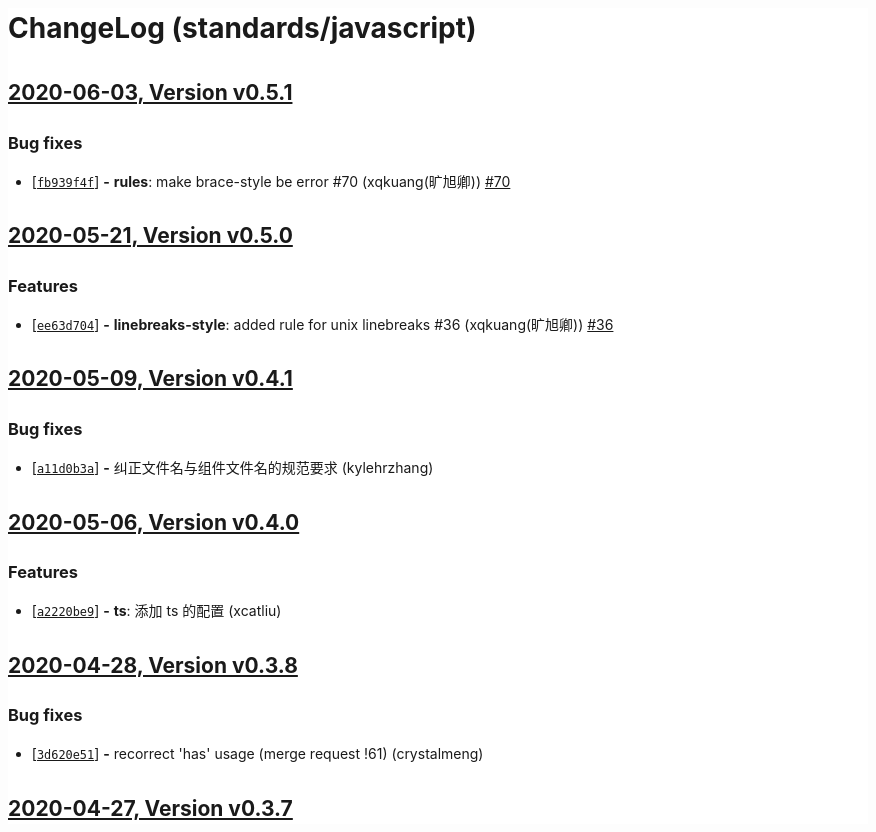 # ChangeLog (standards/javascript)

## [2020-06-03, Version v0.5.1](http://git.code.oa.com/standards/javascript/-/tags/v0.5.1)

### Bug fixes

- [[`fb939f4f`](http://git.code.oa.com/standards/javascript/commit/fb939f4fdb37ebdc5eb5c9ae8ac5eba09647fb56)] **-** **rules**: make brace-style be error #70 (xqkuang(旷旭卿)) [#70](https://git.code.oa.com/standards/javascript/issues/70)

## [2020-05-21, Version v0.5.0](http://git.code.oa.com/standards/javascript/-/tags/v0.5.0)

### Features

- [[`ee63d704`](http://git.code.oa.com/standards/javascript/commit/ee63d7045b52422bae48e5f3398039b3670ef4ed)] **-** **linebreaks-style**: added rule for unix linebreaks #36 (xqkuang(旷旭卿)) [#36](https://git.code.oa.com/standards/javascript/issues/36)

## [2020-05-09, Version v0.4.1](http://git.code.oa.com/standards/javascript/-/tags/v0.4.1)

### Bug fixes

- [[`a11d0b3a`](http://git.code.oa.com/standards/javascript/commit/a11d0b3afeb6a3e9ac5dabcdc202812f4c34e608)] **-** 纠正文件名与组件文件名的规范要求 (kylehrzhang)

## [2020-05-06, Version v0.4.0](http://git.code.oa.com/standards/javascript/-/tags/v0.4.0)

### Features

- [[`a2220be9`](http://git.code.oa.com/standards/javascript/commit/a2220be934011d82178838b5bfe4fa072affee86)] **-** **ts**: 添加 ts 的配置 (xcatliu)

## [2020-04-28, Version v0.3.8](http://git.code.oa.com/standards/javascript/-/tags/v0.3.8)

### Bug fixes

- [[`3d620e51`](http://git.code.oa.com/standards/javascript/commit/3d620e5112f7d3bd1db883694f6e74f43b76d3b9)] **-** recorrect &#39;has&#39; usage (merge request !61) (crystalmeng)

## [2020-04-27, Version v0.3.7](http://git.code.oa.com/standards/javascript/-/tags/v0.3.7)
